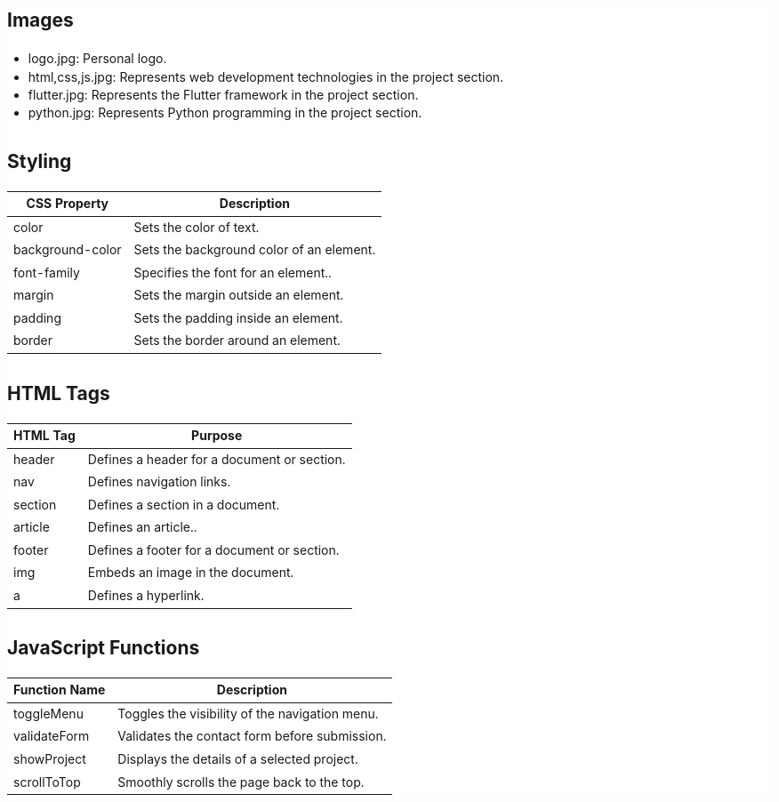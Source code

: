 ## Images

* logo.jpg: Personal logo.
* html,css,js.jpg: Represents web development technologies in the project section.
* flutter.jpg: Represents the Flutter framework in the project section.
* python.jpg: Represents Python programming in the project section.

## Styling

| CSS Property | Description |
| ------ | ----------- |
| color   | 	Sets the color of text. |
| background-color| Sets the background color of an element.|
| font-family| Specifies the font for an element.. |
| margin| Sets the margin outside an element. |
| padding| Sets the padding inside an element. |
| border| Sets the border around an element.|

## HTML Tags

| HTML Tag | Purpose |
| ------ | ----------- |
| header   | Defines a header for a document or section.	|
| nav| Defines navigation links.|
| section| Defines a section in a document. |
| article |Defines an article.. |
| footer| 	Defines a footer for a document or section.|
| img| Embeds an image in the document.|
| a| Defines a hyperlink.|

## JavaScript Functions

| Function Name | Description |
| ------ | ----------- |
| toggleMenu   | 	Toggles the visibility of the navigation menu.	|
| validateForm| 	Validates the contact form before submission.|
| showProject| 	Displays the details of a selected project. |
| scrollToTop | Smoothly scrolls the page back to the top. |
